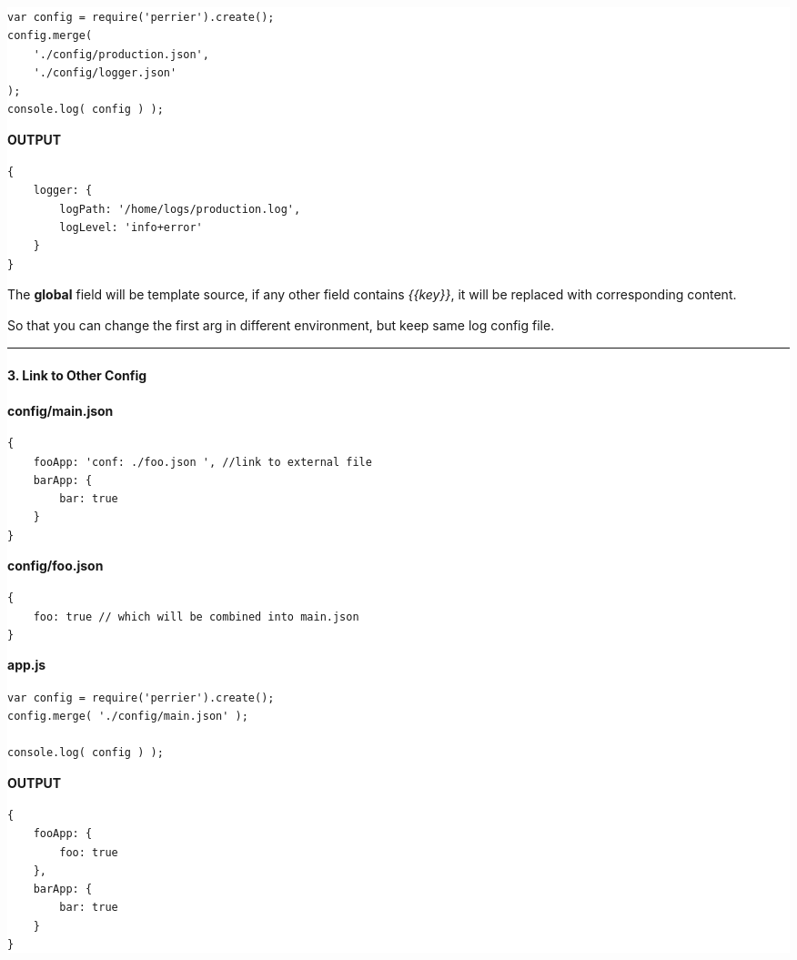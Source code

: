     var config = require('perrier').create();
    config.merge(
        './config/production.json',
        './config/logger.json'
    );
    console.log( config ) );
    
**OUTPUT**
    
    { 
        logger: {  
            logPath: '/home/logs/production.log', 
            logLevel: 'info+error' 
        }
    }
    
The **global** field will be template source, if any other field contains *{{key}}*, it will be replaced with corresponding content.

So that you can change the first arg in different environment, but keep same log config file.

---
#### 3. Link to Other Config

**config/main.json**

    {
        fooApp: 'conf: ./foo.json ', //link to external file
        barApp: {
            bar: true
        }
    }
    
**config/foo.json**

    {
        foo: true // which will be combined into main.json
    }
    
**app.js**

    var config = require('perrier').create();
    config.merge( './config/main.json' );
    
    console.log( config ) );
    
**OUTPUT**
    
    { 
        fooApp: { 
            foo: true 
        }, 
        barApp: { 
            bar: true 
        } 
    }
    